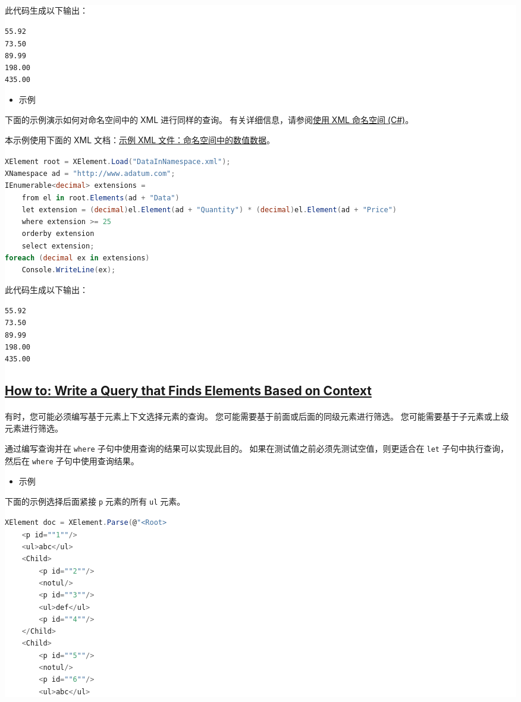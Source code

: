 此代码生成以下输出：

```
55.92  
73.50  
89.99  
198.00  
435.00  
```

- 示例

下面的示例演示如何对命名空间中的 XML 进行同样的查询。 有关详细信息，请参阅[使用 XML 命名空间 (C#)](https://docs.microsoft.com/zh-cn/dotnet/csharp/programming-guide/concepts/linq/working-with-xml-namespaces)。

本示例使用下面的 XML 文档：[示例 XML 文件：命名空间中的数值数据](https://docs.microsoft.com/zh-cn/dotnet/csharp/programming-guide/concepts/linq/sample-xml-file-numerical-data-in-a-namespace)。

```csharp
XElement root = XElement.Load("DataInNamespace.xml");  
XNamespace ad = "http://www.adatum.com";  
IEnumerable<decimal> extensions =  
    from el in root.Elements(ad + "Data")  
    let extension = (decimal)el.Element(ad + "Quantity") * (decimal)el.Element(ad + "Price")  
    where extension >= 25  
    orderby extension  
    select extension;  
foreach (decimal ex in extensions)  
    Console.WriteLine(ex);  
```

此代码生成以下输出：

```
55.92  
73.50  
89.99  
198.00  
435.00  
```

## [How to: Write a Query that Finds Elements Based on Context](https://docs.microsoft.com/enus/dotnet/csharp/programmingguide/concepts/linq/howtowriteaquerythatfindselementsbasedoncontext)

有时，您可能必须编写基于元素上下文选择元素的查询。 您可能需要基于前面或后面的同级元素进行筛选。 您可能需要基于子元素或上级元素进行筛选。

通过编写查询并在 `where` 子句中使用查询的结果可以实现此目的。 如果在测试值之前必须先测试空值，则更适合在 `let` 子句中执行查询，然后在 `where` 子句中使用查询结果。

- 示例

下面的示例选择后面紧接 `p` 元素的所有 `ul` 元素。

```csharp
XElement doc = XElement.Parse(@"<Root>  
    <p id=""1""/>  
    <ul>abc</ul>  
    <Child>  
        <p id=""2""/>  
        <notul/>  
        <p id=""3""/>  
        <ul>def</ul>  
        <p id=""4""/>  
    </Child>  
    <Child>  
        <p id=""5""/>  
        <notul/>  
        <p id=""6""/>  
        <ul>abc</ul>  
```
